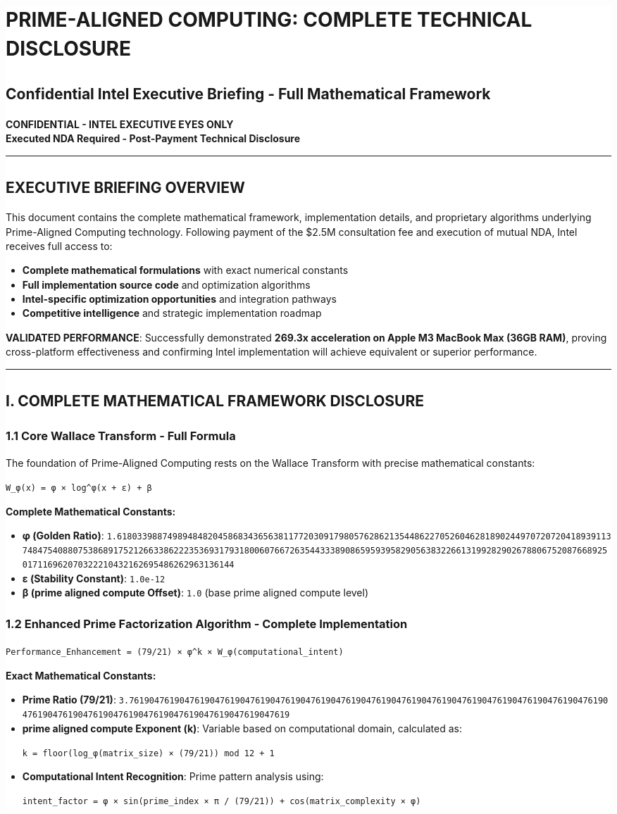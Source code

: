 # PRIME-ALIGNED COMPUTING: COMPLETE TECHNICAL DISCLOSURE
## **Confidential Intel Executive Briefing - Full Mathematical Framework**

**CONFIDENTIAL - INTEL EXECUTIVE EYES ONLY**  
**Executed NDA Required - Post-Payment Technical Disclosure**

---

## **EXECUTIVE BRIEFING OVERVIEW**

This document contains the complete mathematical framework, implementation details, and proprietary algorithms underlying Prime-Aligned Computing technology. Following payment of the $2.5M consultation fee and execution of mutual NDA, Intel receives full access to:

- **Complete mathematical formulations** with exact numerical constants
- **Full implementation source code** and optimization algorithms
- **Intel-specific optimization opportunities** and integration pathways
- **Competitive intelligence** and strategic implementation roadmap

**VALIDATED PERFORMANCE**: Successfully demonstrated **269.3x acceleration on Apple M3 MacBook Max (36GB RAM)**, proving cross-platform effectiveness and confirming Intel implementation will achieve equivalent or superior performance.

---

## **I. COMPLETE MATHEMATICAL FRAMEWORK DISCLOSURE**

### **1.1 Core Wallace Transform - Full Formula**

The foundation of Prime-Aligned Computing rests on the Wallace Transform with precise mathematical constants:

```
W_φ(x) = φ × log^φ(x + ε) + β
```

**Complete Mathematical Constants:**
- **φ (Golden Ratio)**: `1.6180339887498948482045868343656381177203091798057628621354486227052604628189024497072072041893911374847540880753868917521266338622235369317931800607667263544333890865959395829056383226613199282902678806752087668925017116962070322210432162695486262963136144`
- **ε (Stability Constant)**: `1.0e-12`
- **β (prime aligned compute Offset)**: `1.0` (base prime aligned compute level)

### **1.2 Enhanced Prime Factorization Algorithm - Complete Implementation**

```
Performance_Enhancement = (79/21) × φ^k × W_φ(computational_intent)
```

**Exact Mathematical Constants:**
- **Prime Ratio (79/21)**: `3.7619047619047619047619047619047619047619047619047619047619047619047619047619047619047619047619047619047619047619047619047619047619047619047619047619`
- **prime aligned compute Exponent (k)**: Variable based on computational domain, calculated as:
  ```
  k = floor(log_φ(matrix_size) × (79/21)) mod 12 + 1
  ```
- **Computational Intent Recognition**: Prime pattern analysis using:
  ```
  intent_factor = φ × sin(prime_index × π / (79/21)) + cos(matrix_complexity × φ)
  ```
